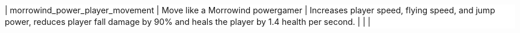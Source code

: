 | morrowind_power_player_movement       | Move like a Morrowind powergamer                                                                                                                                                                                                                                                                                                                                                                                                       | Increases player speed, flying speed, and jump power, reduces player fall damage by 90% and heals the player by 1.4 health per second.                                                                                                                                                                                                                                                                                                                                                                                                                                                                                                                                                                                                                                                                                                                                                                                                                                                                                                                                                                                                                                                                                                                                                                                                                                                                          |                                                                                                                                                                                                                                                                                                                                                                                                                                                                                                                                                                                                                                                                                                                                                                                                                                                                                                                           |                                                                                                                                                                                                                                                                                                |